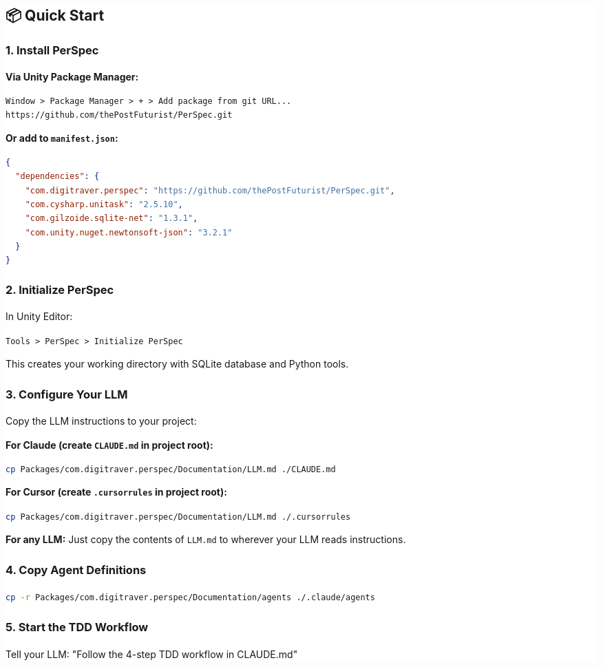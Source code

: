 ## 📦 Quick Start

### 1. Install PerSpec

**Via Unity Package Manager:**
```
Window > Package Manager > + > Add package from git URL...
https://github.com/thePostFuturist/PerSpec.git
```

**Or add to `manifest.json`:**
```json
{
  "dependencies": {
    "com.digitraver.perspec": "https://github.com/thePostFuturist/PerSpec.git",
    "com.cysharp.unitask": "2.5.10",
    "com.gilzoide.sqlite-net": "1.3.1",
    "com.unity.nuget.newtonsoft-json": "3.2.1"
  }
}
```

### 2. Initialize PerSpec

In Unity Editor:
```
Tools > PerSpec > Initialize PerSpec
```

This creates your working directory with SQLite database and Python tools.

### 3. Configure Your LLM

Copy the LLM instructions to your project:

**For Claude (create `CLAUDE.md` in project root):**
```bash
cp Packages/com.digitraver.perspec/Documentation/LLM.md ./CLAUDE.md
```

**For Cursor (create `.cursorrules` in project root):**
```bash
cp Packages/com.digitraver.perspec/Documentation/LLM.md ./.cursorrules
```

**For any LLM:** Just copy the contents of `LLM.md` to wherever your LLM reads instructions.

### 4. Copy Agent Definitions

```bash
cp -r Packages/com.digitraver.perspec/Documentation/agents ./.claude/agents
```

### 5. Start the TDD Workflow

Tell your LLM: "Follow the 4-step TDD workflow in CLAUDE.md"
